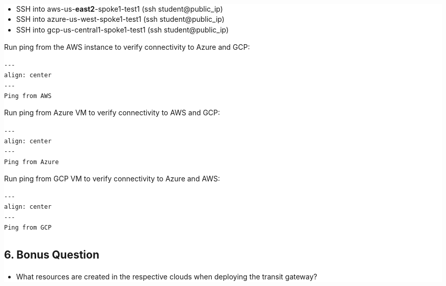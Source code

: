 - SSH into aws-us-**east2**-spoke1-test1 (ssh student@public_ip)
- SSH into azure-us-west-spoke1-test1 (ssh student@public_ip)
- SSH into gcp-us-central1-spoke1-test1 (ssh student@public_ip)

Run ping from the AWS instance to verify connectivity to Azure and GCP:

```{figure} images/lab2-pingfromaws.png
---
align: center
---
Ping from AWS
```

Run ping from Azure VM to verify connectivity to AWS and GCP:

```{figure} images/lab2-pingfromazure.png
---
align: center
---
Ping from Azure
```

Run ping from GCP VM to verify connectivity to Azure and AWS:

```{figure} images/lab2-pingfromgcp.png
---
align: center
---
Ping from GCP
```

## 6. Bonus Question

- What resources are created in the respective clouds when deploying the transit gateway?
